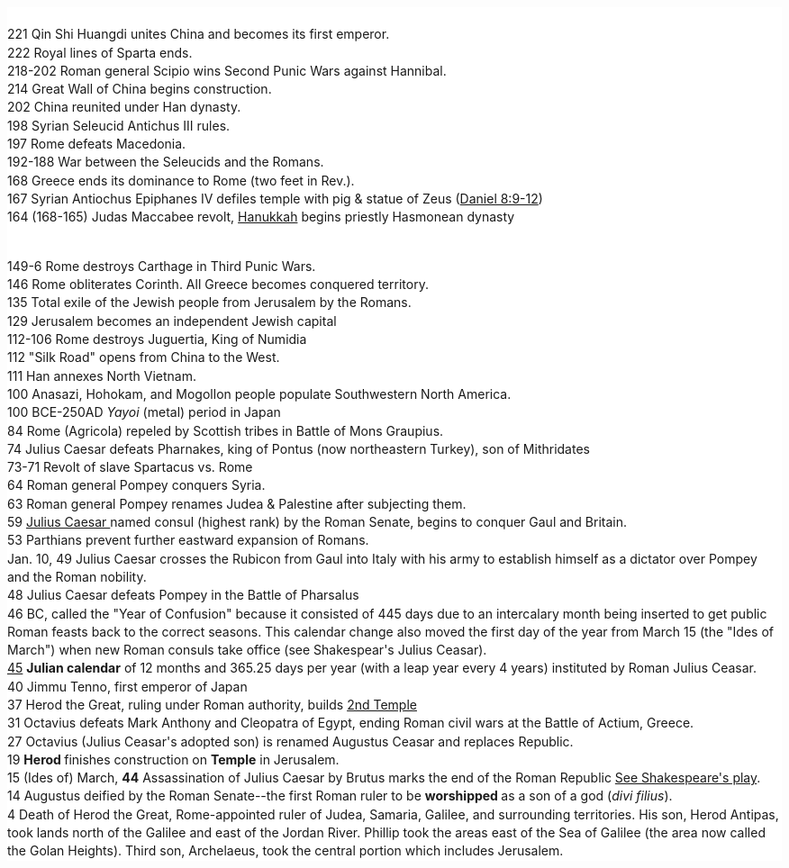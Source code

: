 <br /> 221 Qin Shi Huangdi unites China and becomes its first emperor.
<br /> 222 Royal lines of Sparta ends.
<br /> 218-202 Roman general Scipio wins Second Punic Wars against Hannibal.
<br /> 214 Great Wall of China begins construction.
<br /> 202 China reunited under Han dynasty.
<br /> 198 Syrian Seleucid Antichus III rules.
<br /> 197 Rome defeats Macedonia.
<br /> 192-188 War between the Seleucids and the Romans.
<br /> 168 Greece ends its dominance to Rome (two feet in Rev.).
<br /> 167 Syrian Antiochus Epiphanes IV defiles temple with pig & statue of Zeus (<a target="bible" href="https://www.blueletterbible.org/kjv/dan/8/9-12/s_858009">Daniel 8:9-12</a>)
<br /> 164 (168-165) Judas Maccabee revolt, <a target="_blank" href="https://www.wikiwand.com/en/Hanukkah"> Hanukkah</a> begins priestly Hasmonean dynasty

<br /> 149-6 Rome destroys Carthage in Third Punic Wars.
<br /> 146 Rome obliterates Corinth. All Greece becomes conquered territory.
<br /> 135 Total exile of the Jewish people from Jerusalem by the Romans.
<br /> 129 Jerusalem becomes an independent Jewish capital
<br /> 112-106 Rome destroys Juguertia, King of Numidia
<br /> 112 &quot;Silk Road&quot; opens from China to the West.
<br /> 111 Han annexes North Vietnam.
<br /> 100 Anasazi, Hohokam, and Mogollon people populate Southwestern North America.
<br /> 100 BCE-250AD <em>Yayoi</em> (metal) period in Japan
<br /> 84 Rome (Agricola) repeled by Scottish tribes in Battle of Mons Graupius.
<br /> 74 Julius Caesar defeats Pharnakes, king of Pontus (now northeastern Turkey), son of Mithridates
<br /> 73-71 Revolt of slave Spartacus vs. Rome
<br /> 64 Roman general Pompey conquers Syria.
<br /> 63 Roman general Pompey renames Judea & Palestine after subjecting them.
<br /> 59 <a href="http://www.carmensandiego.com/products/time/romec02/caesar.html" target="_blank"> Julius Caesar </a>named consul (highest rank) by the Roman Senate, begins to
conquer Gaul and Britain.
<br /> 53 Parthians prevent further eastward expansion of Romans.
<br /> Jan. 10, 49 Julius Caesar crosses the Rubicon from Gaul into Italy with his army
	to establish himself as a dictator over Pompey and the Roman nobility.
<br /> 48 Julius Caesar defeats Pompey in the Battle of Pharsalus
<br /> 46 BC, called the &quot;Year of Confusion&quot; because it consisted of 445 days
due to an intercalary month being inserted to get public Roman feasts back to the correct seasons.
This calendar change also moved the first day of the year from March 15 (the &quot;Ides of March&quot;)
when new Roman consuls take office (see Shakespear's Julius Ceasar).
<br /> <a target="_blank" href="http://users.chariot.net.au/~gmarts/calfacts.htm">
	45</a> <strong>Julian calendar</strong> of 12 months and 365.25 days per year (with a leap year every 4 years)
instituted by Roman Julius Ceasar.
<br /> 40 Jimmu Tenno, first emperor of Japan
<br /> 37 Herod the Great, ruling under Roman authority, builds <a target="_blank" href="http://www.nd.edu/~theo/glossary/TempleHerSchem.jpg" target="_top"> 2nd Temple</a>
<br /> 31 Octavius defeats Mark Anthony and Cleopatra of Egypt, ending Roman civil wars at the Battle of Actium, Greece.
<br /> 27 Octavius (Julius Ceasar's adopted son) is renamed Augustus Ceasar and replaces Republic.
<br /> 19 <strong>Herod </strong>finishes construction on <strong> Temple</strong> in Jerusalem.
<br /> 15 (Ides of) March, <strong> 44</strong> Assassination of Julius Caesar by Brutus marks the end of the Roman Republic
<a href="http://tech-two.mit.edu/Shakespeare/Tragedy/juliuscaesar/juliuscaesar.html" target="_blank">See Shakespeare's play</a>.
<br /> 14 Augustus deified by the Roman Senate--the first Roman ruler to be <strong> worshipped </strong> as a son of a god (<em>divi filius</em>).
<br />  4 Death of Herod the Great, Rome-appointed ruler of Judea, Samaria, Galilee, and surrounding territories.
His son, Herod Antipas, took lands north of the Galilee and east of the Jordan River.
Phillip took the areas east of the Sea of Galilee (the area now called the Golan Heights).
Third son, Archelaeus, took the central portion which includes Jerusalem.

